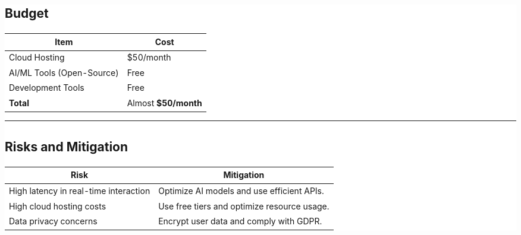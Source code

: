 

## Budget

| Item                  | Cost          |
|-----------------------|---------------|
| Cloud Hosting         | $50/month     |
| AI/ML Tools (Open-Source) | Free       |
| Development Tools     | Free          |
| **Total**             | Almost **$50/month** |

---

## Risks and Mitigation

| Risk                                  | Mitigation                                      |
|---------------------------------------|-------------------------------------------------|
| High latency in real-time interaction | Optimize AI models and use efficient APIs.      |
| High cloud hosting costs              | Use free tiers and optimize resource usage.     |
| Data privacy concerns                 | Encrypt user data and comply with GDPR.         |

